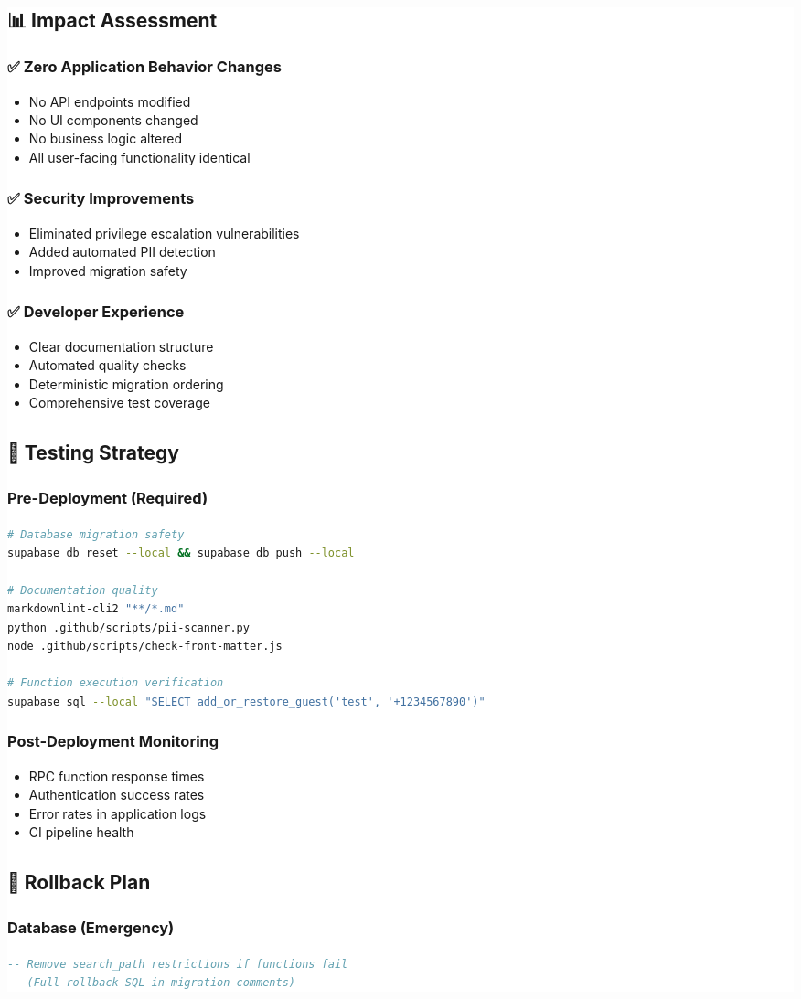 ## 📊 Impact Assessment

### ✅ Zero Application Behavior Changes
- No API endpoints modified
- No UI components changed  
- No business logic altered
- All user-facing functionality identical

### ✅ Security Improvements
- Eliminated privilege escalation vulnerabilities
- Added automated PII detection
- Improved migration safety

### ✅ Developer Experience
- Clear documentation structure
- Automated quality checks
- Deterministic migration ordering
- Comprehensive test coverage

## 🧪 Testing Strategy

### Pre-Deployment (Required)
```bash
# Database migration safety
supabase db reset --local && supabase db push --local

# Documentation quality
markdownlint-cli2 "**/*.md"
python .github/scripts/pii-scanner.py
node .github/scripts/check-front-matter.js

# Function execution verification
supabase sql --local "SELECT add_or_restore_guest('test', '+1234567890')"
```

### Post-Deployment Monitoring
- RPC function response times
- Authentication success rates  
- Error rates in application logs
- CI pipeline health

## 🔄 Rollback Plan

### Database (Emergency)
```sql
-- Remove search_path restrictions if functions fail
-- (Full rollback SQL in migration comments)
```
